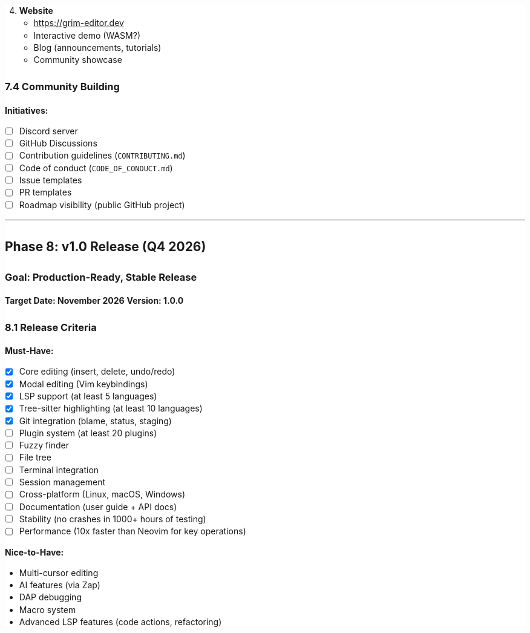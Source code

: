 4. **Website**
   - https://grim-editor.dev
   - Interactive demo (WASM?)
   - Blog (announcements, tutorials)
   - Community showcase

### 7.4 Community Building

**Initiatives:**

- [ ] Discord server
- [ ] GitHub Discussions
- [ ] Contribution guidelines (`CONTRIBUTING.md`)
- [ ] Code of conduct (`CODE_OF_CONDUCT.md`)
- [ ] Issue templates
- [ ] PR templates
- [ ] Roadmap visibility (public GitHub project)

---

## Phase 8: v1.0 Release (Q4 2026)

### Goal: Production-Ready, Stable Release

**Target Date: November 2026**
**Version: 1.0.0**

### 8.1 Release Criteria

**Must-Have:**

- [x] Core editing (insert, delete, undo/redo)
- [x] Modal editing (Vim keybindings)
- [x] LSP support (at least 5 languages)
- [x] Tree-sitter highlighting (at least 10 languages)
- [x] Git integration (blame, status, staging)
- [ ] Plugin system (at least 20 plugins)
- [ ] Fuzzy finder
- [ ] File tree
- [ ] Terminal integration
- [ ] Session management
- [ ] Cross-platform (Linux, macOS, Windows)
- [ ] Documentation (user guide + API docs)
- [ ] Stability (no crashes in 1000+ hours of testing)
- [ ] Performance (10x faster than Neovim for key operations)

**Nice-to-Have:**

- Multi-cursor editing
- AI features (via Zap)
- DAP debugging
- Macro system
- Advanced LSP features (code actions, refactoring)
